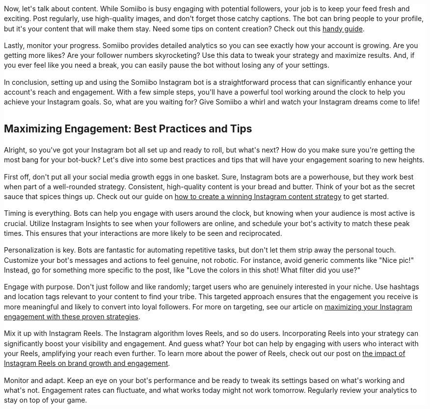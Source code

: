 Now, let's talk about content. While Somiibo is busy engaging with potential followers, your job is to keep your feed fresh and exciting. Post regularly, use high-quality images, and don't forget those catchy captions. The bot can bring people to your profile, but it's your content that will make them stay. Need some tips on content creation? Check out this [handy guide](https://instagrowify.com/blog/maximizing-instagram-engagement-tips-and-tricks-for-2024).

Lastly, monitor your progress. Somiibo provides detailed analytics so you can see exactly how your account is growing. Are you getting more likes? Are your follower numbers skyrocketing? Use this data to tweak your strategy and maximize results. And, if you ever feel like you need a break, you can easily pause the bot without losing any of your settings.

In conclusion, setting up and using the Somiibo Instagram bot is a straightforward process that can significantly enhance your account's reach and engagement. With a few simple steps, you'll have a powerful tool working around the clock to help you achieve your Instagram goals. So, what are you waiting for? Give Somiibo a whirl and watch your Instagram dreams come to life!

## Maximizing Engagement: Best Practices and Tips

Alright, so you've got your Instagram bot all set up and ready to roll, but what's next? How do you make sure you're getting the most bang for your bot-buck? Let's dive into some best practices and tips that will have your engagement soaring to new heights.



First off, don't put all your social media growth eggs in one basket. Sure, Instagram bots are a powerhouse, but they work best when part of a well-rounded strategy. Consistent, high-quality content is your bread and butter. Think of your bot as the secret sauce that spices things up. Check out our guide on [how to create a winning Instagram content strategy](https://instagrowify.com/blog/how-to-create-a-winning-instagram-content-strategy) to get started.

Timing is everything. Bots can help you engage with users around the clock, but knowing when your audience is most active is crucial. Utilize Instagram Insights to see when your followers are online, and schedule your bot's activity to match these peak times. This ensures that your interactions are more likely to be seen and reciprocated.

Personalization is key. Bots are fantastic for automating repetitive tasks, but don't let them strip away the personal touch. Customize your bot's messages and actions to feel genuine, not robotic. For instance, avoid generic comments like "Nice pic!" Instead, go for something more specific to the post, like "Love the colors in this shot! What filter did you use?"

Engage with purpose. Don't just follow and like randomly; target users who are genuinely interested in your niche. Use hashtags and location tags relevant to your content to find your tribe. This targeted approach ensures that the engagement you receive is more meaningful and likely to convert into loyal followers. For more on targeting, see our article on [maximizing your Instagram engagement with these proven strategies](https://instagrowify.com/blog/maximize-your-instagram-engagement-with-these-proven-strategies).

Mix it up with Instagram Reels. The Instagram algorithm loves Reels, and so do users. Incorporating Reels into your strategy can significantly boost your visibility and engagement. And guess what? Your bot can help by engaging with users who interact with your Reels, amplifying your reach even further. To learn more about the power of Reels, check out our post on [the impact of Instagram Reels on brand growth and engagement](https://instagrowify.com/blog/the-impact-of-instagram-reels-on-brand-growth-and-engagement).

Monitor and adapt. Keep an eye on your bot's performance and be ready to tweak its settings based on what's working and what's not. Engagement rates can fluctuate, and what works today might not work tomorrow. Regularly review your analytics to stay on top of your game.
